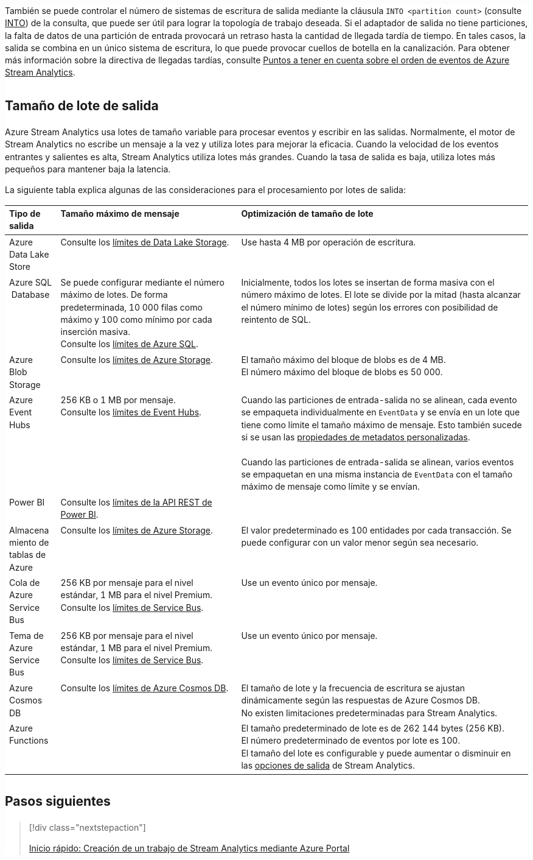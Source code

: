 También se puede controlar el número de sistemas de escritura de salida mediante la cláusula `INTO <partition count>` (consulte [INTO](https://docs.microsoft.com/stream-analytics-query/into-azure-stream-analytics#into-shard-count)) de la consulta, que puede ser útil para lograr la topología de trabajo deseada. Si el adaptador de salida no tiene particiones, la falta de datos de una partición de entrada provocará un retraso hasta la cantidad de llegada tardía de tiempo. En tales casos, la salida se combina en un único sistema de escritura, lo que puede provocar cuellos de botella en la canalización. Para obtener más información sobre la directiva de llegadas tardías, consulte [Puntos a tener en cuenta sobre el orden de eventos de Azure Stream Analytics](stream-analytics-out-of-order-and-late-events.md).

## <a name="output-batch-size"></a>Tamaño de lote de salida
Azure Stream Analytics usa lotes de tamaño variable para procesar eventos y escribir en las salidas. Normalmente, el motor de Stream Analytics no escribe un mensaje a la vez y utiliza lotes para mejorar la eficacia. Cuando la velocidad de los eventos entrantes y salientes es alta, Stream Analytics utiliza lotes más grandes. Cuando la tasa de salida es baja, utiliza lotes más pequeños para mantener baja la latencia.

La siguiente tabla explica algunas de las consideraciones para el procesamiento por lotes de salida:

| Tipo de salida |    Tamaño máximo de mensaje | Optimización de tamaño de lote |
| :--- | :--- | :--- |
| Azure Data Lake Store | Consulte los [límites de Data Lake Storage](../azure-resource-manager/management/azure-subscription-service-limits.md#data-lake-store-limits). | Use hasta 4 MB por operación de escritura. |
| Azure SQL Database | Se puede configurar mediante el número máximo de lotes. De forma predeterminada, 10 000 filas como máximo y 100 como mínimo por cada inserción masiva.<br />Consulte los [límites de Azure SQL](../sql-database/sql-database-resource-limits.md). |  Inicialmente, todos los lotes se insertan de forma masiva con el número máximo de lotes. El lote se divide por la mitad (hasta alcanzar el número mínimo de lotes) según los errores con posibilidad de reintento de SQL. |
| Azure Blob Storage | Consulte los [límites de Azure Storage](../azure-resource-manager/management/azure-subscription-service-limits.md#storage-limits). | El tamaño máximo del bloque de blobs es de 4 MB.<br />El número máximo del bloque de blobs es 50 000. |
| Azure Event Hubs    | 256 KB o 1 MB por mensaje. <br />Consulte los [límites de Event Hubs](../event-hubs/event-hubs-quotas.md). |    Cuando las particiones de entrada-salida no se alinean, cada evento se empaqueta individualmente en `EventData` y se envía en un lote que tiene como límite el tamaño máximo de mensaje. Esto también sucede si se usan las [propiedades de metadatos personalizadas](#custom-metadata-properties-for-output). <br /><br />  Cuando las particiones de entrada-salida se alinean, varios eventos se empaquetan en una misma instancia de `EventData` con el tamaño máximo de mensaje como límite y se envían.    |
| Power BI | Consulte los [límites de la API REST de Power BI](https://msdn.microsoft.com/library/dn950053.aspx). |
| Almacenamiento de tablas de Azure | Consulte los [límites de Azure Storage](../azure-resource-manager/management/azure-subscription-service-limits.md#storage-limits). | El valor predeterminado es 100 entidades por cada transacción. Se puede configurar con un valor menor según sea necesario. |
| Cola de Azure Service Bus    | 256 KB por mensaje para el nivel estándar, 1 MB para el nivel Premium.<br /> Consulte los [límites de Service Bus](../service-bus-messaging/service-bus-quotas.md). | Use un evento único por mensaje. |
| Tema de Azure Service Bus | 256 KB por mensaje para el nivel estándar, 1 MB para el nivel Premium.<br /> Consulte los [límites de Service Bus](../service-bus-messaging/service-bus-quotas.md). | Use un evento único por mensaje. |
| Azure Cosmos DB    | Consulte los [límites de Azure Cosmos DB](../azure-resource-manager/management/azure-subscription-service-limits.md#azure-cosmos-db-limits). | El tamaño de lote y la frecuencia de escritura se ajustan dinámicamente según las respuestas de Azure Cosmos DB. <br /> No existen limitaciones predeterminadas para Stream Analytics. |
| Azure Functions    | | El tamaño predeterminado de lote es de 262 144 bytes (256 KB). <br /> El número predeterminado de eventos por lote es 100. <br /> El tamaño del lote es configurable y puede aumentar o disminuir en las [opciones de salida](#azure-functions) de Stream Analytics.

## <a name="next-steps"></a>Pasos siguientes
> [!div class="nextstepaction"]
> 
> [Inicio rápido: Creación de un trabajo de Stream Analytics mediante Azure Portal](stream-analytics-quick-create-portal.md)


[stream.analytics.developer.guide]: ../stream-analytics-developer-guide.md
[stream.analytics.scale.jobs]: stream-analytics-scale-jobs.md
[stream.analytics.introduction]: stream-analytics-introduction.md
[stream.analytics.get.started]: stream-analytics-real-time-fraud-detection.md
[stream.analytics.query.language.reference]: https://go.microsoft.com/fwlink/?LinkID=513299
[stream.analytics.rest.api.reference]: https://go.microsoft.com/fwlink/?LinkId=517301
